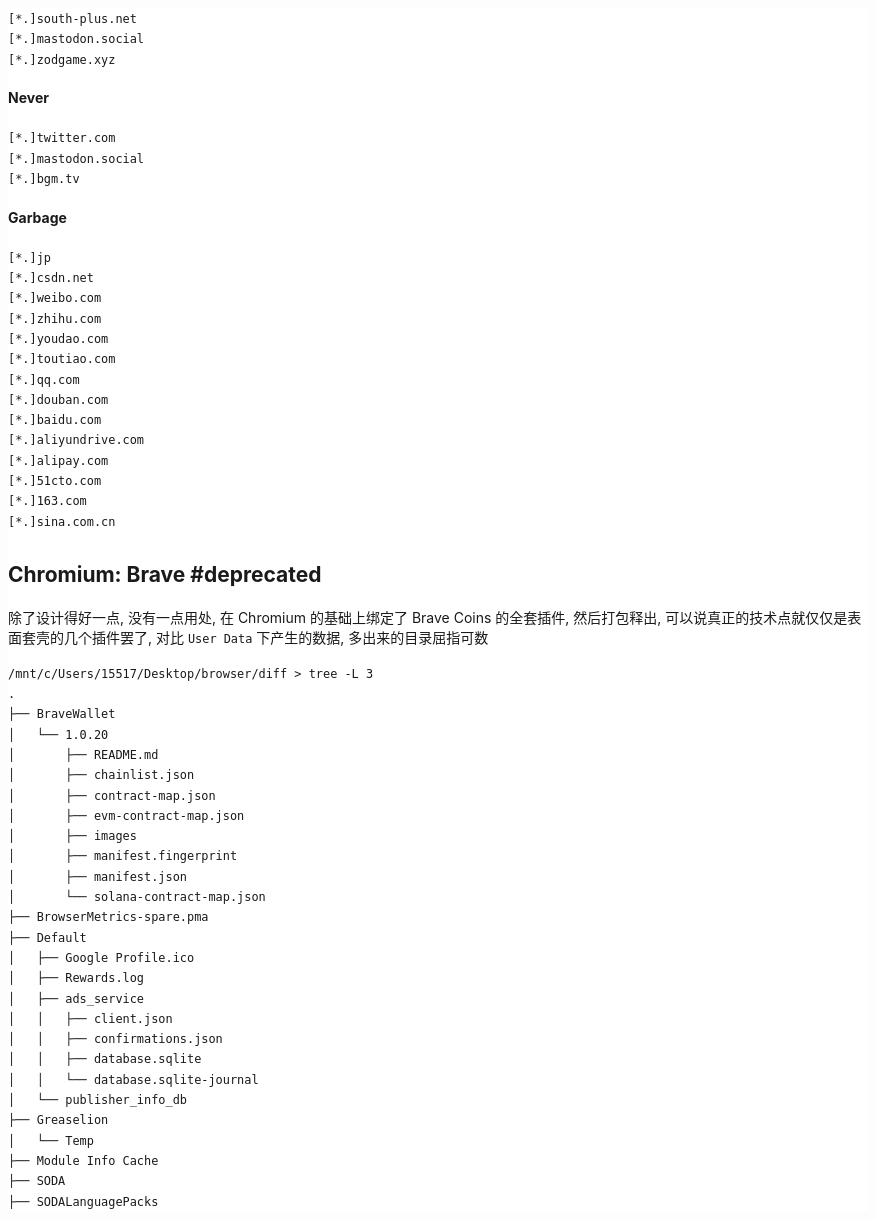 ```html
[*.]south-plus.net
[*.]mastodon.social
[*.]zodgame.xyz
```

#### Never

```shell
[*.]twitter.com
[*.]mastodon.social
[*.]bgm.tv
```

#### Garbage

```shell
[*.]jp
[*.]csdn.net
[*.]weibo.com
[*.]zhihu.com
[*.]youdao.com
[*.]toutiao.com
[*.]qq.com
[*.]douban.com
[*.]baidu.com
[*.]aliyundrive.com
[*.]alipay.com
[*.]51cto.com
[*.]163.com
[*.]sina.com.cn
```

## Chromium: Brave #deprecated

除了设计得好一点, 没有一点用处, 在 Chromium 的基础上绑定了 Brave Coins 的全套插件, 然后打包释出, 可以说真正的技术点就仅仅是表面套壳的几个插件罢了, 对比 `User Data` 下产生的数据, 多出来的目录屈指可数

```shell
/mnt/c/Users/15517/Desktop/browser/diff > tree -L 3
.
├── BraveWallet
│   └── 1.0.20
│       ├── README.md
│       ├── chainlist.json
│       ├── contract-map.json
│       ├── evm-contract-map.json
│       ├── images
│       ├── manifest.fingerprint
│       ├── manifest.json
│       └── solana-contract-map.json
├── BrowserMetrics-spare.pma
├── Default
│   ├── Google Profile.ico
│   ├── Rewards.log
│   ├── ads_service
│   │   ├── client.json
│   │   ├── confirmations.json
│   │   ├── database.sqlite
│   │   └── database.sqlite-journal
│   └── publisher_info_db
├── Greaselion
│   └── Temp
├── Module Info Cache
├── SODA
├── SODALanguagePacks
```

[^windows-profile]: via: [MZHistoryView: View the list of visited web sites in Firefox / Mozilla browsers](http://www.nirsoft.net/utils/mozilla_history_view.html) & https://support.mozilla.org/bm/questions/754699
[^create-custom-ua]: [Is there any way to change user agent string on Firefox 80.1.3 for Android? : r/firefox](https://www.reddit.com/r/firefox/comments/it7jqx/is_there_any_way_to_change_user_agent_string_on/)